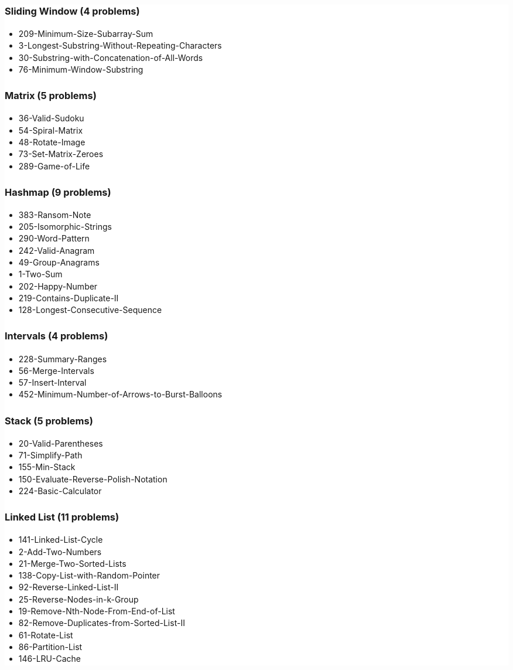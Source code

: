 ### Sliding Window (4 problems)

- 209-Minimum-Size-Subarray-Sum
- 3-Longest-Substring-Without-Repeating-Characters
- 30-Substring-with-Concatenation-of-All-Words
- 76-Minimum-Window-Substring

### Matrix (5 problems)

- 36-Valid-Sudoku
- 54-Spiral-Matrix
- 48-Rotate-Image
- 73-Set-Matrix-Zeroes
- 289-Game-of-Life

### Hashmap (9 problems)

- 383-Ransom-Note
- 205-Isomorphic-Strings
- 290-Word-Pattern
- 242-Valid-Anagram
- 49-Group-Anagrams
- 1-Two-Sum
- 202-Happy-Number
- 219-Contains-Duplicate-II
- 128-Longest-Consecutive-Sequence

### Intervals (4 problems)

- 228-Summary-Ranges
- 56-Merge-Intervals
- 57-Insert-Interval
- 452-Minimum-Number-of-Arrows-to-Burst-Balloons

### Stack (5 problems)

- 20-Valid-Parentheses
- 71-Simplify-Path
- 155-Min-Stack
- 150-Evaluate-Reverse-Polish-Notation
- 224-Basic-Calculator

### Linked List (11 problems)

- 141-Linked-List-Cycle
- 2-Add-Two-Numbers
- 21-Merge-Two-Sorted-Lists
- 138-Copy-List-with-Random-Pointer
- 92-Reverse-Linked-List-II
- 25-Reverse-Nodes-in-k-Group
- 19-Remove-Nth-Node-From-End-of-List
- 82-Remove-Duplicates-from-Sorted-List-II
- 61-Rotate-List
- 86-Partition-List
- 146-LRU-Cache
